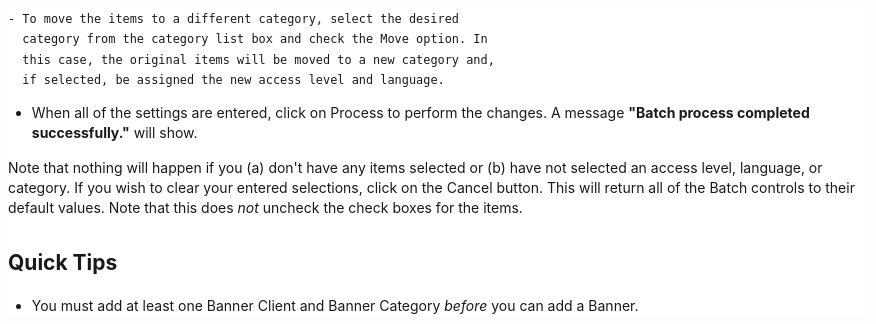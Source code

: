     - To move the items to a different category, select the desired
      category from the category list box and check the Move option. In
      this case, the original items will be moved to a new category and,
      if selected, be assigned the new access level and language.
- When all of the settings are entered, click on Process to perform the
  changes. A message **"Batch process completed successfully."** will
  show.

Note that nothing will happen if you (a) don't have any items selected
or (b) have not selected an access level, language, or category. If you
wish to clear your entered selections, click on the Cancel button. This
will return all of the Batch controls to their default values. Note that
this does *not* uncheck the check boxes for the items.

## Quick Tips

- You must add at least one Banner Client and Banner Category *before*
  you can add a Banner.
